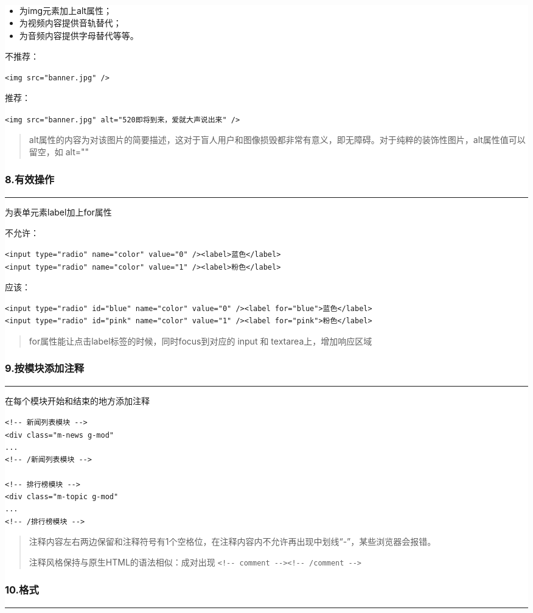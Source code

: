 * 为img元素加上alt属性；
* 为视频内容提供音轨替代；
* 为音频内容提供字母替代等等。

不推荐：

	<img src="banner.jpg" />

推荐：

	<img src="banner.jpg" alt="520即将到来，爱就大声说出来" />

> alt属性的内容为对该图片的简要描述，这对于盲人用户和图像损毁都非常有意义，即无障碍。对于纯粹的装饰性图片，alt属性值可以留空，如 alt=""

<a name="friendly"></a>
### 8.有效操作
---

为表单元素label加上for属性

不允许：

	<input type="radio" name="color" value="0" /><label>蓝色</label>
	<input type="radio" name="color" value="1" /><label>粉色</label>

应该：

	<input type="radio" id="blue" name="color" value="0" /><label for="blue">蓝色</label>
	<input type="radio" id="pink" name="color" value="1" /><label for="pink">粉色</label>

> for属性能让点击label标签的时候，同时focus到对应的 input 和 textarea上，增加响应区域

<a name="html-comment"></a>
### 9.按模块添加注释
---

在每个模块开始和结束的地方添加注释

	<!-- 新闻列表模块 -->
	<div class="m-news g-mod"
	...
	<!-- /新闻列表模块 -->

	<!-- 排行榜模块 -->
	<div class="m-topic g-mod"
	...
	<!-- /排行榜模块 -->

> 注释内容左右两边保留和注释符号有1个空格位，在注释内容内不允许再出现中划线“-”，某些浏览器会报错。
>
> 注释风格保持与原生HTML的语法相似：成对出现 `<!-- comment --><!-- /comment -->`

<a name="format"></a>
### 10.格式
---
